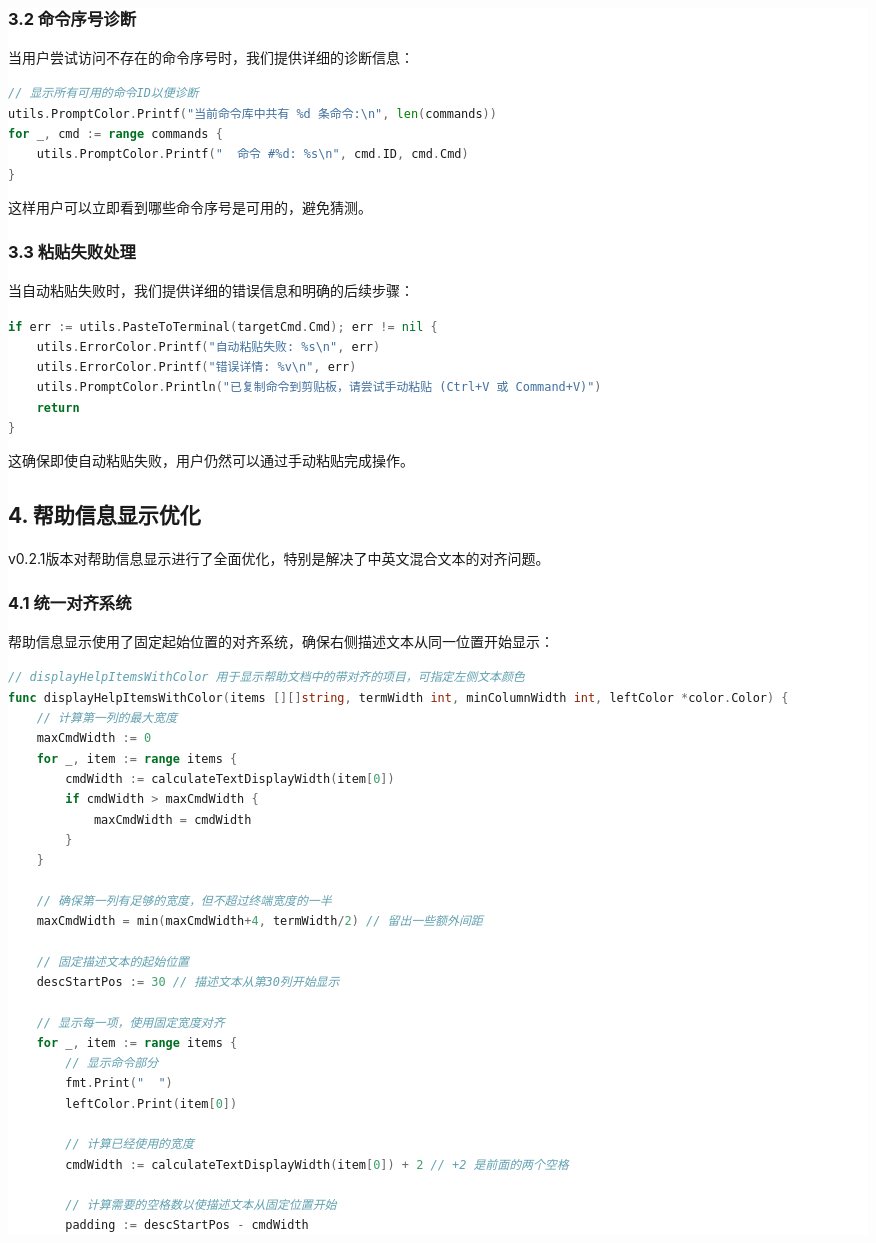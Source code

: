 ### 3.2 命令序号诊断

当用户尝试访问不存在的命令序号时，我们提供详细的诊断信息：

```go
// 显示所有可用的命令ID以便诊断
utils.PromptColor.Printf("当前命令库中共有 %d 条命令:\n", len(commands))
for _, cmd := range commands {
    utils.PromptColor.Printf("  命令 #%d: %s\n", cmd.ID, cmd.Cmd)
}
```

这样用户可以立即看到哪些命令序号是可用的，避免猜测。

### 3.3 粘贴失败处理

当自动粘贴失败时，我们提供详细的错误信息和明确的后续步骤：

```go
if err := utils.PasteToTerminal(targetCmd.Cmd); err != nil {
    utils.ErrorColor.Printf("自动粘贴失败: %s\n", err)
    utils.ErrorColor.Printf("错误详情: %v\n", err)
    utils.PromptColor.Println("已复制命令到剪贴板，请尝试手动粘贴 (Ctrl+V 或 Command+V)")
    return
}
```

这确保即使自动粘贴失败，用户仍然可以通过手动粘贴完成操作。

## 4. 帮助信息显示优化

v0.2.1版本对帮助信息显示进行了全面优化，特别是解决了中英文混合文本的对齐问题。

### 4.1 统一对齐系统

帮助信息显示使用了固定起始位置的对齐系统，确保右侧描述文本从同一位置开始显示：

```go
// displayHelpItemsWithColor 用于显示帮助文档中的带对齐的项目，可指定左侧文本颜色
func displayHelpItemsWithColor(items [][]string, termWidth int, minColumnWidth int, leftColor *color.Color) {
    // 计算第一列的最大宽度
    maxCmdWidth := 0
    for _, item := range items {
        cmdWidth := calculateTextDisplayWidth(item[0])
        if cmdWidth > maxCmdWidth {
            maxCmdWidth = cmdWidth
        }
    }
    
    // 确保第一列有足够的宽度，但不超过终端宽度的一半
    maxCmdWidth = min(maxCmdWidth+4, termWidth/2) // 留出一些额外间距
    
    // 固定描述文本的起始位置
    descStartPos := 30 // 描述文本从第30列开始显示
    
    // 显示每一项，使用固定宽度对齐
    for _, item := range items {
        // 显示命令部分
        fmt.Print("  ")
        leftColor.Print(item[0])
        
        // 计算已经使用的宽度
        cmdWidth := calculateTextDisplayWidth(item[0]) + 2 // +2 是前面的两个空格
        
        // 计算需要的空格数以使描述文本从固定位置开始
        padding := descStartPos - cmdWidth
```